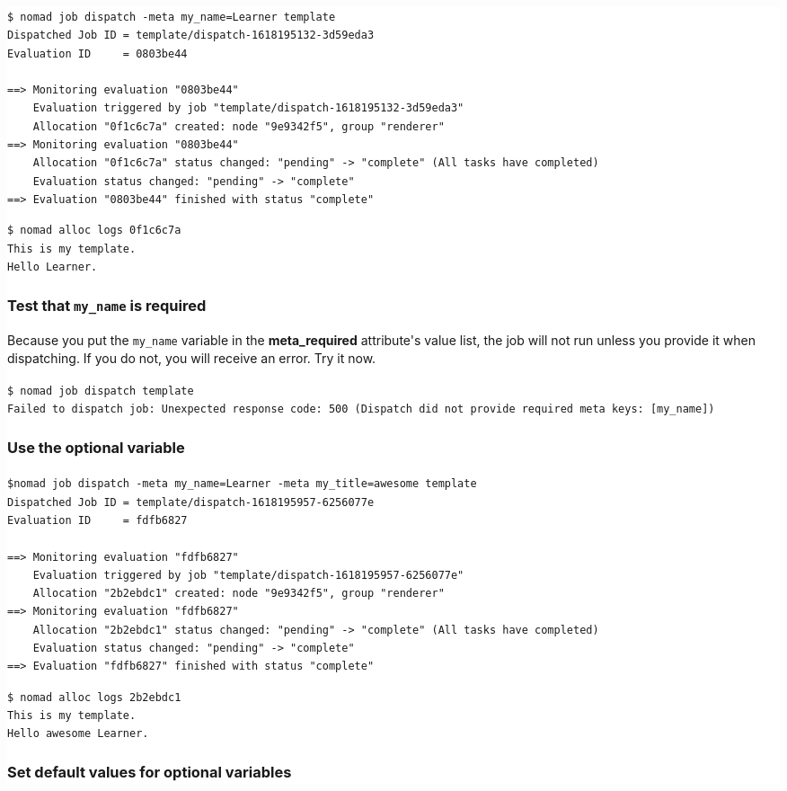 ```shell-session
$ nomad job dispatch -meta my_name=Learner template
Dispatched Job ID = template/dispatch-1618195132-3d59eda3
Evaluation ID     = 0803be44

==> Monitoring evaluation "0803be44"
    Evaluation triggered by job "template/dispatch-1618195132-3d59eda3"
    Allocation "0f1c6c7a" created: node "9e9342f5", group "renderer"
==> Monitoring evaluation "0803be44"
    Allocation "0f1c6c7a" status changed: "pending" -> "complete" (All tasks have completed)
    Evaluation status changed: "pending" -> "complete"
==> Evaluation "0803be44" finished with status "complete"
```

```shell-session
$ nomad alloc logs 0f1c6c7a
This is my template.
Hello Learner.
```

### Test that `my_name` is required

Because you put the `my_name` variable in the **meta_required** attribute's value list, the job will not run unless you provide it when dispatching. If you do not, you will receive an error. Try it now.

```shell-session
$ nomad job dispatch template
Failed to dispatch job: Unexpected response code: 500 (Dispatch did not provide required meta keys: [my_name])
```

### Use the optional variable

```shell-session
$nomad job dispatch -meta my_name=Learner -meta my_title=awesome template
Dispatched Job ID = template/dispatch-1618195957-6256077e
Evaluation ID     = fdfb6827

==> Monitoring evaluation "fdfb6827"
    Evaluation triggered by job "template/dispatch-1618195957-6256077e"
    Allocation "2b2ebdc1" created: node "9e9342f5", group "renderer"
==> Monitoring evaluation "fdfb6827"
    Allocation "2b2ebdc1" status changed: "pending" -> "complete" (All tasks have completed)
    Evaluation status changed: "pending" -> "complete"
==> Evaluation "fdfb6827" finished with status "complete"
```

```shell-session
$ nomad alloc logs 2b2ebdc1
This is my template.
Hello awesome Learner.
```

### Set default values for optional variables
